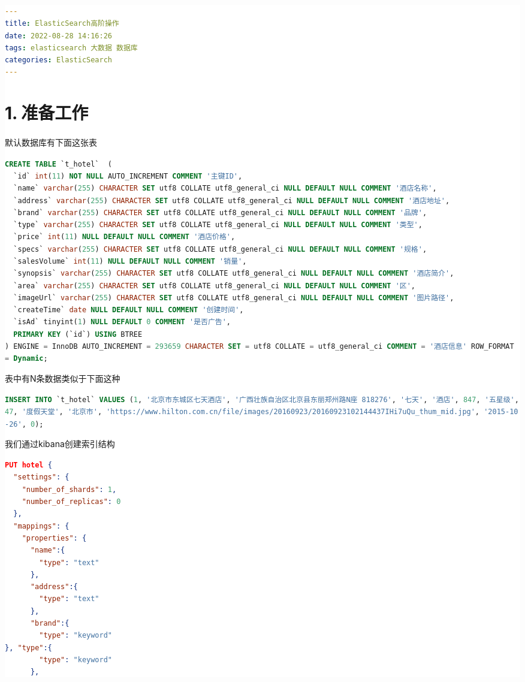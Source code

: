 ```yaml
---
title: ElasticSearch高阶操作
date: 2022-08-28 14:16:26
tags: elasticsearch 大数据 数据库
categories: ElasticSearch
---
```




# 1\. 准备工作

默认数据库有下面这张表

```sql
CREATE TABLE `t_hotel`  (
  `id` int(11) NOT NULL AUTO_INCREMENT COMMENT '主键ID',
  `name` varchar(255) CHARACTER SET utf8 COLLATE utf8_general_ci NULL DEFAULT NULL COMMENT '酒店名称',
  `address` varchar(255) CHARACTER SET utf8 COLLATE utf8_general_ci NULL DEFAULT NULL COMMENT '酒店地址',
  `brand` varchar(255) CHARACTER SET utf8 COLLATE utf8_general_ci NULL DEFAULT NULL COMMENT '品牌',
  `type` varchar(255) CHARACTER SET utf8 COLLATE utf8_general_ci NULL DEFAULT NULL COMMENT '类型',
  `price` int(11) NULL DEFAULT NULL COMMENT '酒店价格',
  `specs` varchar(255) CHARACTER SET utf8 COLLATE utf8_general_ci NULL DEFAULT NULL COMMENT '规格',
  `salesVolume` int(11) NULL DEFAULT NULL COMMENT '销量',
  `synopsis` varchar(255) CHARACTER SET utf8 COLLATE utf8_general_ci NULL DEFAULT NULL COMMENT '酒店简介',
  `area` varchar(255) CHARACTER SET utf8 COLLATE utf8_general_ci NULL DEFAULT NULL COMMENT '区',
  `imageUrl` varchar(255) CHARACTER SET utf8 COLLATE utf8_general_ci NULL DEFAULT NULL COMMENT '图片路径',
  `createTime` date NULL DEFAULT NULL COMMENT '创建时间',
  `isAd` tinyint(1) NULL DEFAULT 0 COMMENT '是否广告',
  PRIMARY KEY (`id`) USING BTREE
) ENGINE = InnoDB AUTO_INCREMENT = 293659 CHARACTER SET = utf8 COLLATE = utf8_general_ci COMMENT = '酒店信息' ROW_FORMAT = Dynamic;
```

表中有N条数据类似于下面这种

```sql
INSERT INTO `t_hotel` VALUES (1, '北京市东城区七天酒店', '广西壮族自治区北京县东丽郑州路N座 818276', '七天', '酒店', 847, '五星级', 47, '度假天堂', '北京市', 'https://www.hilton.com.cn/file/images/20160923/20160923102144437IHi7uQu_thum_mid.jpg', '2015-10-26', 0);
```

我们通过kibana创建索引结构

```json
PUT hotel {
  "settings": {
    "number_of_shards": 1,
    "number_of_replicas": 0
  },
  "mappings": {
    "properties": {
      "name":{
        "type": "text"
      },
      "address":{
        "type": "text"
      },
      "brand":{
        "type": "keyword"
}, "type":{
        "type": "keyword"
      },
```